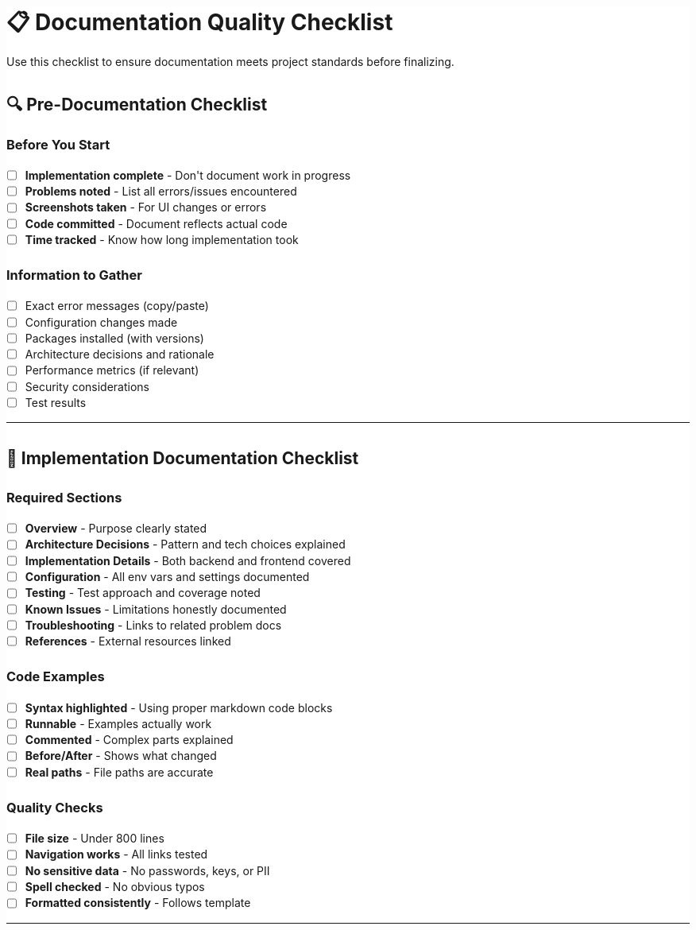 # 📋 Documentation Quality Checklist

Use this checklist to ensure documentation meets project standards before finalizing.

## 🔍 Pre-Documentation Checklist

### Before You Start
- [ ] **Implementation complete** - Don't document work in progress
- [ ] **Problems noted** - List all errors/issues encountered
- [ ] **Screenshots taken** - For UI changes or errors
- [ ] **Code committed** - Document reflects actual code
- [ ] **Time tracked** - Know how long implementation took

### Information to Gather
- [ ] Exact error messages (copy/paste)
- [ ] Configuration changes made
- [ ] Packages installed (with versions)
- [ ] Architecture decisions and rationale
- [ ] Performance metrics (if relevant)
- [ ] Security considerations
- [ ] Test results

---

## 📄 Implementation Documentation Checklist

### Required Sections
- [ ] **Overview** - Purpose clearly stated
- [ ] **Architecture Decisions** - Pattern and tech choices explained
- [ ] **Implementation Details** - Both backend and frontend covered
- [ ] **Configuration** - All env vars and settings documented
- [ ] **Testing** - Test approach and coverage noted
- [ ] **Known Issues** - Limitations honestly documented
- [ ] **Troubleshooting** - Links to related problem docs
- [ ] **References** - External resources linked

### Code Examples
- [ ] **Syntax highlighted** - Using proper markdown code blocks
- [ ] **Runnable** - Examples actually work
- [ ] **Commented** - Complex parts explained
- [ ] **Before/After** - Shows what changed
- [ ] **Real paths** - File paths are accurate

### Quality Checks
- [ ] **File size** - Under 800 lines
- [ ] **Navigation works** - All links tested
- [ ] **No sensitive data** - No passwords, keys, or PII
- [ ] **Spell checked** - No obvious typos
- [ ] **Formatted consistently** - Follows template

---